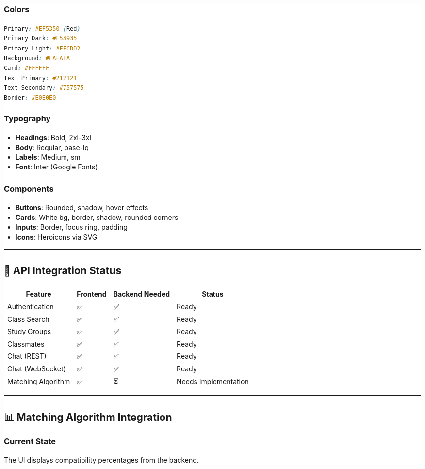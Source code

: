 ### Colors
```css
Primary: #EF5350 (Red)
Primary Dark: #E53935
Primary Light: #FFCDD2
Background: #FAFAFA
Card: #FFFFFF
Text Primary: #212121
Text Secondary: #757575
Border: #E0E0E0
```

### Typography
- **Headings**: Bold, 2xl-3xl
- **Body**: Regular, base-lg
- **Labels**: Medium, sm
- **Font**: Inter (Google Fonts)

### Components
- **Buttons**: Rounded, shadow, hover effects
- **Cards**: White bg, border, shadow, rounded corners
- **Inputs**: Border, focus ring, padding
- **Icons**: Heroicons via SVG

---

## 🔌 API Integration Status

| Feature | Frontend | Backend Needed | Status |
|---------|----------|----------------|--------|
| Authentication | ✅ | ✅ | Ready |
| Class Search | ✅ | ✅ | Ready |
| Study Groups | ✅ | ✅ | Ready |
| Classmates | ✅ | ✅ | Ready |
| Chat (REST) | ✅ | ✅ | Ready |
| Chat (WebSocket) | ✅ | ✅ | Ready |
| Matching Algorithm | ✅ | ⏳ | Needs Implementation |

---

## 📊 Matching Algorithm Integration

### Current State
The UI displays compatibility percentages from the backend.
